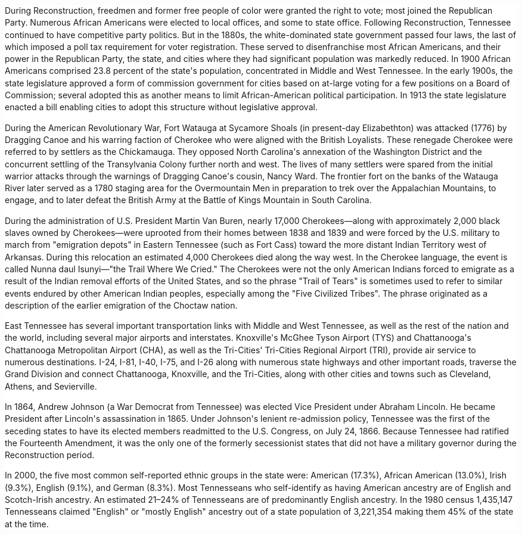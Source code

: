 During Reconstruction, freedmen and former free people of color were granted the right to vote; most joined the Republican Party. Numerous African Americans were elected to local offices, and some to state office. Following Reconstruction, Tennessee continued to have competitive party politics. But in the 1880s, the white-dominated state government passed four laws, the last of which imposed a poll tax requirement for voter registration. These served to disenfranchise most African Americans, and their power in the Republican Party, the state, and cities where they had significant population was markedly reduced. In 1900 African Americans comprised 23.8 percent of the state's population, concentrated in Middle and West Tennessee. In the early 1900s, the state legislature approved a form of commission government for cities based on at-large voting for a few positions on a Board of Commission; several adopted this as another means to limit African-American political participation. In 1913 the state legislature enacted a bill enabling cities to adopt this structure without legislative approval.

During the American Revolutionary War, Fort Watauga at Sycamore Shoals (in present-day Elizabethton) was attacked (1776) by Dragging Canoe and his warring faction of Cherokee who were aligned with the British Loyalists. These renegade Cherokee were referred to by settlers as the Chickamauga. They opposed North Carolina's annexation of the Washington District and the concurrent settling of the Transylvania Colony further north and west. The lives of many settlers were spared from the initial warrior attacks through the warnings of Dragging Canoe's cousin, Nancy Ward. The frontier fort on the banks of the Watauga River later served as a 1780 staging area for the Overmountain Men in preparation to trek over the Appalachian Mountains, to engage, and to later defeat the British Army at the Battle of Kings Mountain in South Carolina.

During the administration of U.S. President Martin Van Buren, nearly 17,000 Cherokees—along with approximately 2,000 black slaves owned by Cherokees—were uprooted from their homes between 1838 and 1839 and were forced by the U.S. military to march from "emigration depots" in Eastern Tennessee (such as Fort Cass) toward the more distant Indian Territory west of Arkansas. During this relocation an estimated 4,000 Cherokees died along the way west. In the Cherokee language, the event is called Nunna daul Isunyi—"the Trail Where We Cried." The Cherokees were not the only American Indians forced to emigrate as a result of the Indian removal efforts of the United States, and so the phrase "Trail of Tears" is sometimes used to refer to similar events endured by other American Indian peoples, especially among the "Five Civilized Tribes". The phrase originated as a description of the earlier emigration of the Choctaw nation.

East Tennessee has several important transportation links with Middle and West Tennessee, as well as the rest of the nation and the world, including several major airports and interstates. Knoxville's McGhee Tyson Airport (TYS) and Chattanooga's Chattanooga Metropolitan Airport (CHA), as well as the Tri-Cities' Tri-Cities Regional Airport (TRI), provide air service to numerous destinations. I-24, I-81, I-40, I-75, and I-26 along with numerous state highways and other important roads, traverse the Grand Division and connect Chattanooga, Knoxville, and the Tri-Cities, along with other cities and towns such as Cleveland, Athens, and Sevierville.

In 1864, Andrew Johnson (a War Democrat from Tennessee) was elected Vice President under Abraham Lincoln. He became President after Lincoln's assassination in 1865. Under Johnson's lenient re-admission policy, Tennessee was the first of the seceding states to have its elected members readmitted to the U.S. Congress, on July 24, 1866. Because Tennessee had ratified the Fourteenth Amendment, it was the only one of the formerly secessionist states that did not have a military governor during the Reconstruction period.

In 2000, the five most common self-reported ethnic groups in the state were: American (17.3%), African American (13.0%), Irish (9.3%), English (9.1%), and German (8.3%). Most Tennesseans who self-identify as having American ancestry are of English and Scotch-Irish ancestry. An estimated 21–24% of Tennesseans are of predominantly English ancestry. In the 1980 census 1,435,147 Tennesseans claimed "English" or "mostly English" ancestry out of a state population of 3,221,354 making them 45% of the state at the time.
